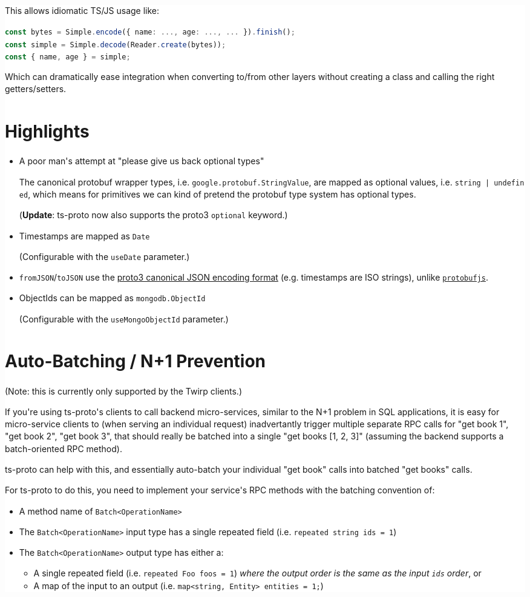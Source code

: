 This allows idiomatic TS/JS usage like:

```typescript
const bytes = Simple.encode({ name: ..., age: ..., ... }).finish();
const simple = Simple.decode(Reader.create(bytes));
const { name, age } = simple;
```

Which can dramatically ease integration when converting to/from other layers without
creating a class and calling the right getters/setters.

# Highlights

- A poor man's attempt at "please give us back optional types"

  The canonical protobuf wrapper types, i.e. `google.protobuf.StringValue`, are mapped as optional values, i.e. `string | undefined`, which means for primitives we can kind of pretend the protobuf type system has optional types.

  (**Update**: ts-proto now also supports the proto3 `optional` keyword.)

- Timestamps are mapped as `Date`

  (Configurable with the `useDate` parameter.)

- `fromJSON`/`toJSON` use the [proto3 canonical JSON encoding format](https://developers.google.com/protocol-buffers/docs/proto3#json) (e.g. timestamps are ISO strings), unlike [`protobufjs`](https://github.com/protobufjs/protobuf.js/issues/1304).

- ObjectIds can be mapped as `mongodb.ObjectId`

  (Configurable with the `useMongoObjectId` parameter.)

# Auto-Batching / N+1 Prevention

(Note: this is currently only supported by the Twirp clients.)

If you're using ts-proto's clients to call backend micro-services, similar to the N+1 problem in SQL applications, it is easy for micro-service clients to (when serving an individual request) inadvertantly trigger multiple separate RPC calls for "get book 1", "get book 2", "get book 3", that should really be batched into a single "get books [1, 2, 3]" (assuming the backend supports a batch-oriented RPC method).

ts-proto can help with this, and essentially auto-batch your individual "get book" calls into batched "get books" calls.

For ts-proto to do this, you need to implement your service's RPC methods with the batching convention of:

- A method name of `Batch<OperationName>`
- The `Batch<OperationName>` input type has a single repeated field (i.e. `repeated string ids = 1`)
- The `Batch<OperationName>` output type has either a:
  - A single repeated field (i.e. `repeated Foo foos = 1`) _where the output order is the same as the input `ids` order_, or
  - A map of the input to an output (i.e. `map<string, Entity> entities = 1;`)


  [key: string]: unknown;
  [key: string]: unknown;